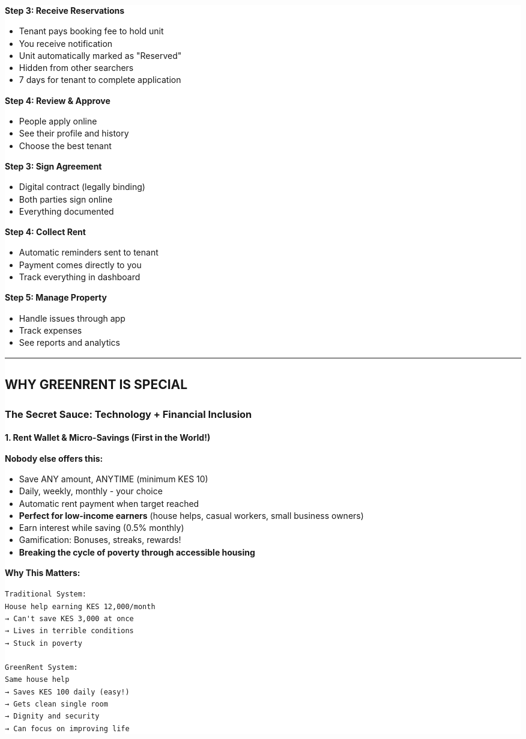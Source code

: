 **Step 3: Receive Reservations**
- Tenant pays booking fee to hold unit
- You receive notification
- Unit automatically marked as "Reserved"
- Hidden from other searchers
- 7 days for tenant to complete application

**Step 4: Review & Approve**
- People apply online
- See their profile and history
- Choose the best tenant

**Step 3: Sign Agreement**
- Digital contract (legally binding)
- Both parties sign online
- Everything documented

**Step 4: Collect Rent**
- Automatic reminders sent to tenant
- Payment comes directly to you
- Track everything in dashboard

**Step 5: Manage Property**
- Handle issues through app
- Track expenses
- See reports and analytics

---

## WHY GREENRENT IS SPECIAL

### The Secret Sauce: Technology + Financial Inclusion

**1. Rent Wallet & Micro-Savings (First in the World!)**

**Nobody else offers this:**
- Save ANY amount, ANYTIME (minimum KES 10)
- Daily, weekly, monthly - your choice
- Automatic rent payment when target reached
- **Perfect for low-income earners** (house helps, casual workers, small business owners)
- Earn interest while saving (0.5% monthly)
- Gamification: Bonuses, streaks, rewards!
- **Breaking the cycle of poverty through accessible housing**

**Why This Matters:**
```
Traditional System:
House help earning KES 12,000/month
→ Can't save KES 3,000 at once
→ Lives in terrible conditions
→ Stuck in poverty

GreenRent System:
Same house help
→ Saves KES 100 daily (easy!)
→ Gets clean single room
→ Dignity and security
→ Can focus on improving life
```
